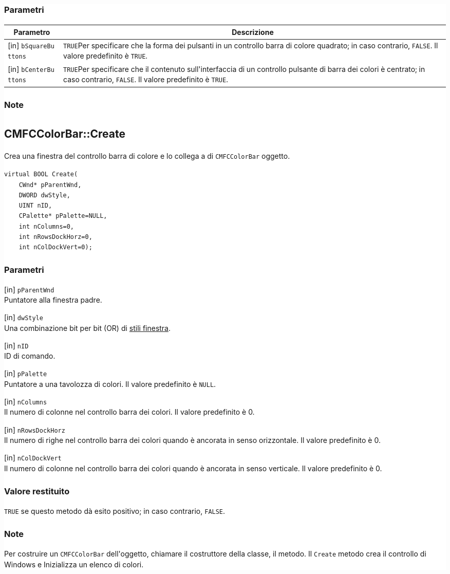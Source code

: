 ### <a name="parameters"></a>Parametri  
  
|Parametro|Descrizione|  
|---------------|-----------------|  
|[in] `bSquareButtons`|`TRUE`Per specificare che la forma dei pulsanti in un controllo barra di colore quadrato; in caso contrario, `FALSE`. Il valore predefinito è `TRUE`.|  
|[in] `bCenterButtons`|`TRUE`Per specificare che il contenuto sull'interfaccia di un controllo pulsante di barra dei colori è centrato; in caso contrario, `FALSE`. Il valore predefinito è `TRUE`.|  
  
### <a name="remarks"></a>Note  
  
##  <a name="create"></a>CMFCColorBar::Create  
 Crea una finestra del controllo barra di colore e lo collega a di `CMFCColorBar` oggetto.  
  
```  
virtual BOOL Create(
    CWnd* pParentWnd,  
    DWORD dwStyle,  
    UINT nID,  
    CPalette* pPalette=NULL,  
    int nColumns=0,  
    int nRowsDockHorz=0,  
    int nColDockVert=0);
```  
  
### <a name="parameters"></a>Parametri  
 [in] `pParentWnd`  
 Puntatore alla finestra padre.  
  
 [in] `dwStyle`  
 Una combinazione bit per bit (OR) di [stili finestra](../../mfc/reference/window-styles.md).  
  
 [in] `nID`  
 ID di comando.  
  
 [in] `pPalette`  
 Puntatore a una tavolozza di colori. Il valore predefinito è `NULL`.  
  
 [in] `nColumns`  
 Il numero di colonne nel controllo barra dei colori. Il valore predefinito è 0.  
  
 [in] `nRowsDockHorz`  
 Il numero di righe nel controllo barra dei colori quando è ancorata in senso orizzontale. Il valore predefinito è 0.  
  
 [in] `nColDockVert`  
 Il numero di colonne nel controllo barra dei colori quando è ancorata in senso verticale. Il valore predefinito è 0.  
  
### <a name="return-value"></a>Valore restituito  
 `TRUE` se questo metodo dà esito positivo; in caso contrario, `FALSE`.  
  
### <a name="remarks"></a>Note  
 Per costruire un `CMFCColorBar` dell'oggetto, chiamare il costruttore della classe, il metodo. Il `Create` metodo crea il controllo di Windows e Inizializza un elenco di colori.  
  